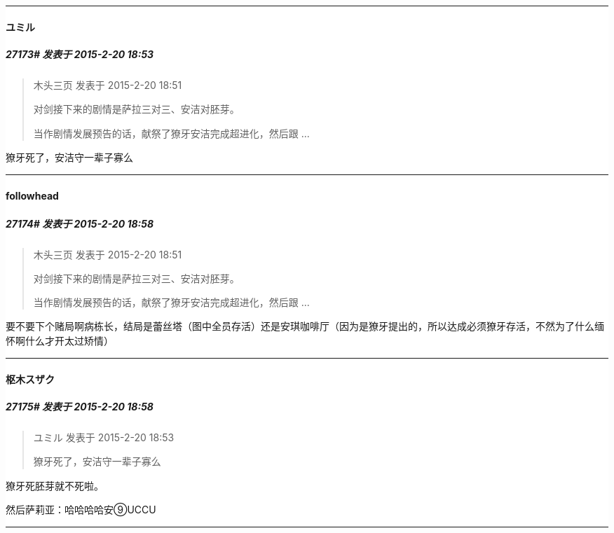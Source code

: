 





-----

####  ユミル  
##### 27173#       发表于 2015-2-20 18:53



<blockquote>木头三页 发表于 2015-2-20 18:51

对剑接下来的剧情是萨拉三对三、安洁对胚芽。

当作剧情发展预告的话，献祭了獠牙安洁完成超进化，然后跟 ...</blockquote>
獠牙死了，安洁守一辈子寡么







-----

####  followhead  
##### 27174#       发表于 2015-2-20 18:58



<blockquote>木头三页 发表于 2015-2-20 18:51

对剑接下来的剧情是萨拉三对三、安洁对胚芽。

当作剧情发展预告的话，献祭了獠牙安洁完成超进化，然后跟 ...</blockquote>
要不要下个赌局啊病栋长，结局是蕾丝塔（图中全员存活）还是安琪咖啡厅（因为是獠牙提出的，所以达成必须獠牙存活，不然为了什么缅怀啊什么才开太过矫情）







-----

####  枢木スザク  
##### 27175#       发表于 2015-2-20 18:58



<blockquote>ユミル 发表于 2015-2-20 18:53

獠牙死了，安洁守一辈子寡么</blockquote>
獠牙死胚芽就不死啦。


然后萨莉亚：哈哈哈哈安⑨UCCU







-----
